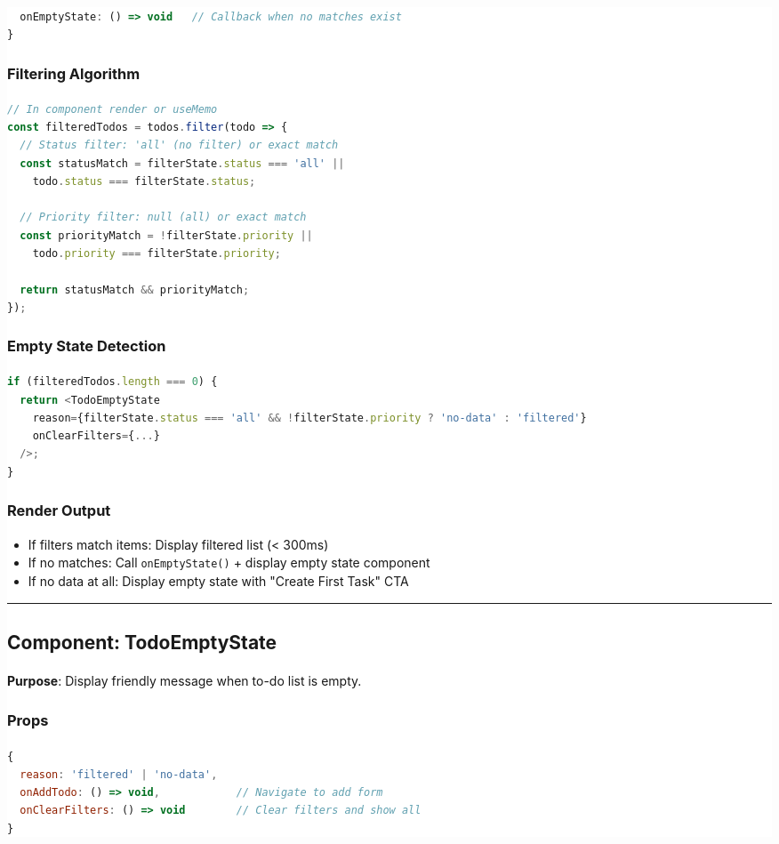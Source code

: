 ```javascript
  onEmptyState: () => void   // Callback when no matches exist
}
```

### Filtering Algorithm

```javascript
// In component render or useMemo
const filteredTodos = todos.filter(todo => {
  // Status filter: 'all' (no filter) or exact match
  const statusMatch = filterState.status === 'all' || 
    todo.status === filterState.status;
  
  // Priority filter: null (all) or exact match
  const priorityMatch = !filterState.priority || 
    todo.priority === filterState.priority;
  
  return statusMatch && priorityMatch;
});
```

### Empty State Detection

```javascript
if (filteredTodos.length === 0) {
  return <TodoEmptyState 
    reason={filterState.status === 'all' && !filterState.priority ? 'no-data' : 'filtered'}
    onClearFilters={...}
  />;
}
```

### Render Output

- If filters match items: Display filtered list (< 300ms)
- If no matches: Call `onEmptyState()` + display empty state component
- If no data at all: Display empty state with "Create First Task" CTA

---

## Component: TodoEmptyState

**Purpose**: Display friendly message when to-do list is empty.

### Props

```javascript
{
  reason: 'filtered' | 'no-data',
  onAddTodo: () => void,            // Navigate to add form
  onClearFilters: () => void        // Clear filters and show all
}
```
